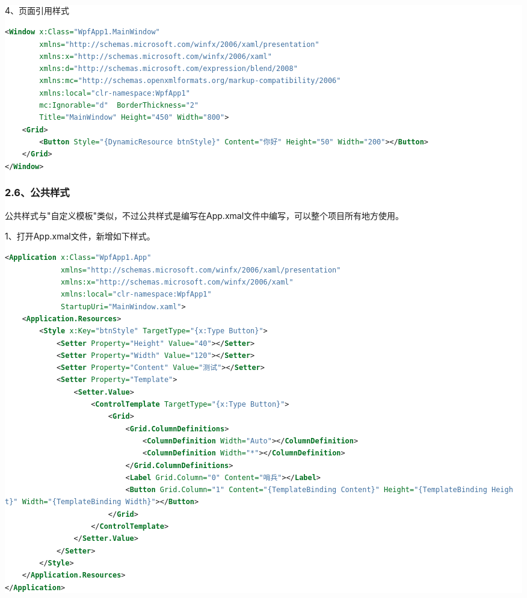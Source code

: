 4、页面引用样式

```xml
<Window x:Class="WpfApp1.MainWindow"
        xmlns="http://schemas.microsoft.com/winfx/2006/xaml/presentation"
        xmlns:x="http://schemas.microsoft.com/winfx/2006/xaml"
        xmlns:d="http://schemas.microsoft.com/expression/blend/2008"
        xmlns:mc="http://schemas.openxmlformats.org/markup-compatibility/2006"
        xmlns:local="clr-namespace:WpfApp1"
        mc:Ignorable="d"  BorderThickness="2"
        Title="MainWindow" Height="450" Width="800"> 
    <Grid>
        <Button Style="{DynamicResource btnStyle}" Content="你好" Height="50" Width="200"></Button>
    </Grid>
</Window>
```

### 2.6、公共样式

公共样式与"自定义模板"类似，不过公共样式是编写在App.xmal文件中编写，可以整个项目所有地方使用。

1、打开App.xmal文件，新增如下样式。

```xml
<Application x:Class="WpfApp1.App"
             xmlns="http://schemas.microsoft.com/winfx/2006/xaml/presentation"
             xmlns:x="http://schemas.microsoft.com/winfx/2006/xaml"
             xmlns:local="clr-namespace:WpfApp1"
             StartupUri="MainWindow.xaml">
    <Application.Resources>
        <Style x:Key="btnStyle" TargetType="{x:Type Button}">
            <Setter Property="Height" Value="40"></Setter>
            <Setter Property="Width" Value="120"></Setter>
            <Setter Property="Content" Value="测试"></Setter>
            <Setter Property="Template">
                <Setter.Value>
                    <ControlTemplate TargetType="{x:Type Button}">
                        <Grid>
                            <Grid.ColumnDefinitions>
                                <ColumnDefinition Width="Auto"></ColumnDefinition>
                                <ColumnDefinition Width="*"></ColumnDefinition>
                            </Grid.ColumnDefinitions>
                            <Label Grid.Column="0" Content="哨兵"></Label>
                            <Button Grid.Column="1" Content="{TemplateBinding Content}" Height="{TemplateBinding Height}" Width="{TemplateBinding Width}"></Button>
                        </Grid>
                    </ControlTemplate>
                </Setter.Value>
            </Setter>
        </Style>
    </Application.Resources>
</Application>
```
